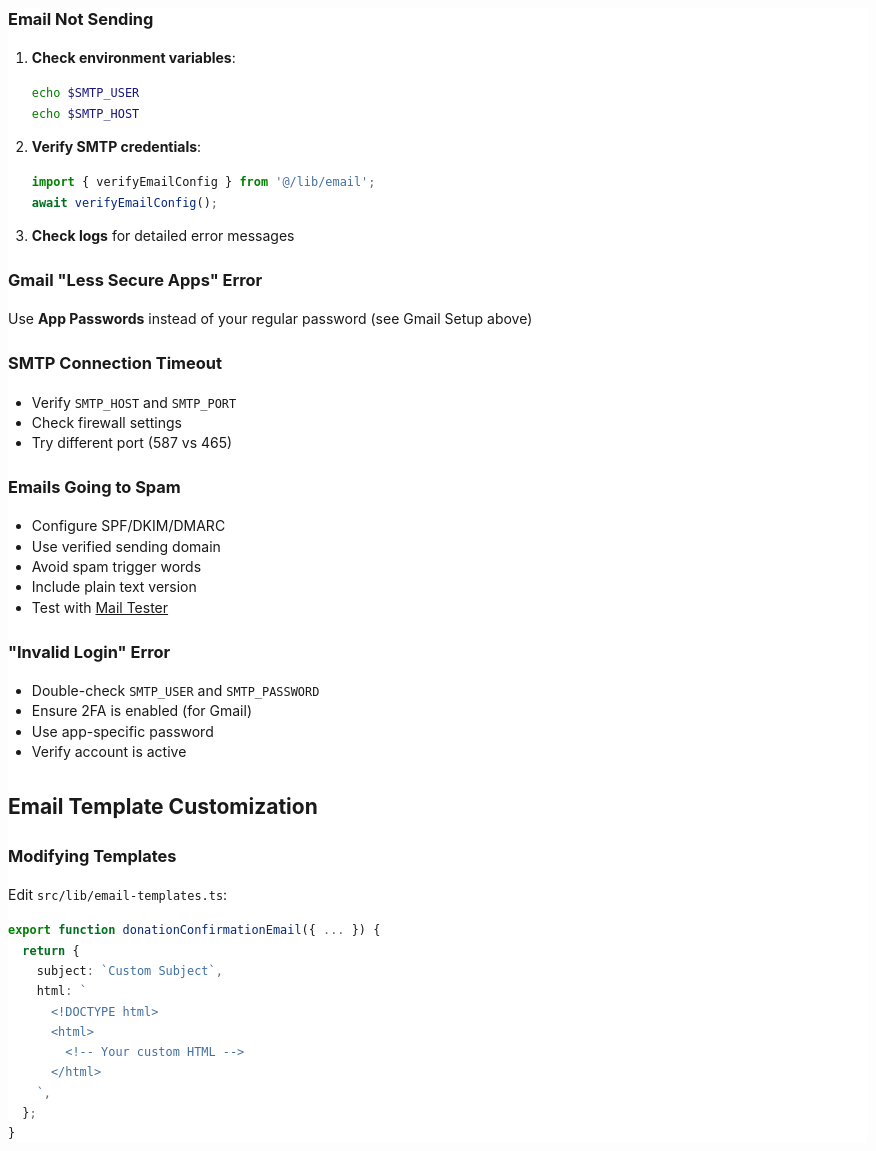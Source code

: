### Email Not Sending

1. **Check environment variables**:
   ```bash
   echo $SMTP_USER
   echo $SMTP_HOST
   ```

2. **Verify SMTP credentials**:
   ```typescript
   import { verifyEmailConfig } from '@/lib/email';
   await verifyEmailConfig();
   ```

3. **Check logs** for detailed error messages

### Gmail "Less Secure Apps" Error

Use **App Passwords** instead of your regular password (see Gmail Setup above)

### SMTP Connection Timeout

- Verify `SMTP_HOST` and `SMTP_PORT`
- Check firewall settings
- Try different port (587 vs 465)

### Emails Going to Spam

- Configure SPF/DKIM/DMARC
- Use verified sending domain
- Avoid spam trigger words
- Include plain text version
- Test with [Mail Tester](https://www.mail-tester.com/)

### "Invalid Login" Error

- Double-check `SMTP_USER` and `SMTP_PASSWORD`
- Ensure 2FA is enabled (for Gmail)
- Use app-specific password
- Verify account is active

## Email Template Customization

### Modifying Templates

Edit `src/lib/email-templates.ts`:

```typescript
export function donationConfirmationEmail({ ... }) {
  return {
    subject: `Custom Subject`,
    html: `
      <!DOCTYPE html>
      <html>
        <!-- Your custom HTML -->
      </html>
    `,
  };
}
```

